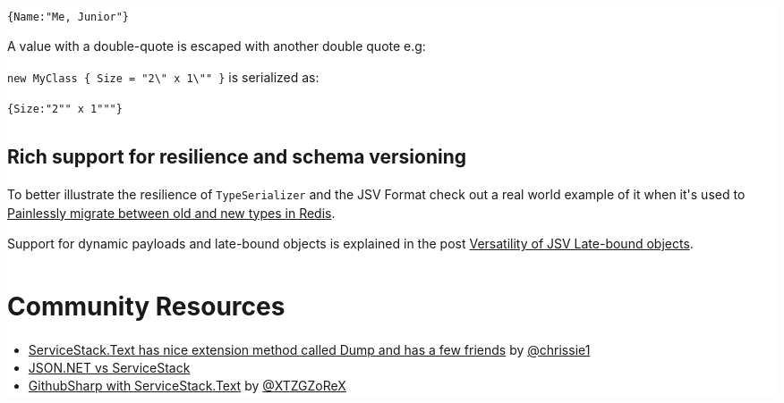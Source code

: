 	{Name:"Me, Junior"}

A value with a double-quote is escaped with another double quote e.g:

`new MyClass { Size = "2\" x 1\"" }` is serialized as:

	{Size:"2"" x 1"""}


## Rich support for resilience and schema versioning
To better illustrate the resilience of `TypeSerializer` and the JSV Format check out a real world example of it when it's used to [Painlessly migrate between old and new types in Redis](https://github.com/ServiceStack/ServiceStack.Redis/wiki/MigrationsUsingSchemalessNoSql). 

Support for dynamic payloads and late-bound objects is explained in the post [Versatility of JSV Late-bound objects](http://www.servicestack.net/mythz_blog/?p=314).


# Community Resources

  - [ServiceStack.Text has nice extension method called Dump and has a few friends](http://blogs.lessthandot.com/index.php/DesktopDev/MSTech/servicestack-text-has-a-nice) by [@chrissie1](https://twitter.com/chrissie1)
  - [JSON.NET vs ServiceStack](http://daniel.wertheim.se/2011/02/07/json-net-vs-servicestack/)
  - [GithubSharp with ServiceStack.Text](http://xtzgzorex.wordpress.com/2012/01/30/githubsharp-with-servicestack-text/) by [@XTZGZoReX](https://twitter.com/XTZGZoReX)

